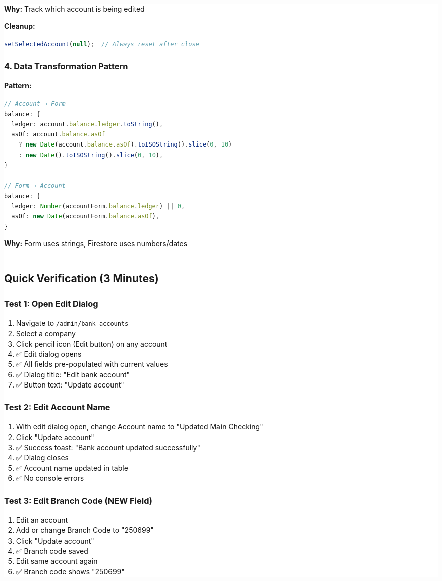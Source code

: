 **Why:** Track which account is being edited

**Cleanup:**
```typescript
setSelectedAccount(null);  // Always reset after close
```

### 4. Data Transformation Pattern
**Pattern:**
```typescript
// Account → Form
balance: {
  ledger: account.balance.ledger.toString(),
  asOf: account.balance.asOf
    ? new Date(account.balance.asOf).toISOString().slice(0, 10)
    : new Date().toISOString().slice(0, 10),
}

// Form → Account
balance: {
  ledger: Number(accountForm.balance.ledger) || 0,
  asOf: new Date(accountForm.balance.asOf),
}
```

**Why:** Form uses strings, Firestore uses numbers/dates

---

## Quick Verification (3 Minutes)

### Test 1: Open Edit Dialog
1. Navigate to `/admin/bank-accounts`
2. Select a company
3. Click pencil icon (Edit button) on any account
4. ✅ Edit dialog opens
5. ✅ All fields pre-populated with current values
6. ✅ Dialog title: "Edit bank account"
7. ✅ Button text: "Update account"

### Test 2: Edit Account Name
1. With edit dialog open, change Account name to "Updated Main Checking"
2. Click "Update account"
3. ✅ Success toast: "Bank account updated successfully"
4. ✅ Dialog closes
5. ✅ Account name updated in table
6. ✅ No console errors

### Test 3: Edit Branch Code (NEW Field)
1. Edit an account
2. Add or change Branch Code to "250699"
3. Click "Update account"
4. ✅ Branch code saved
5. Edit same account again
6. ✅ Branch code shows "250699"
